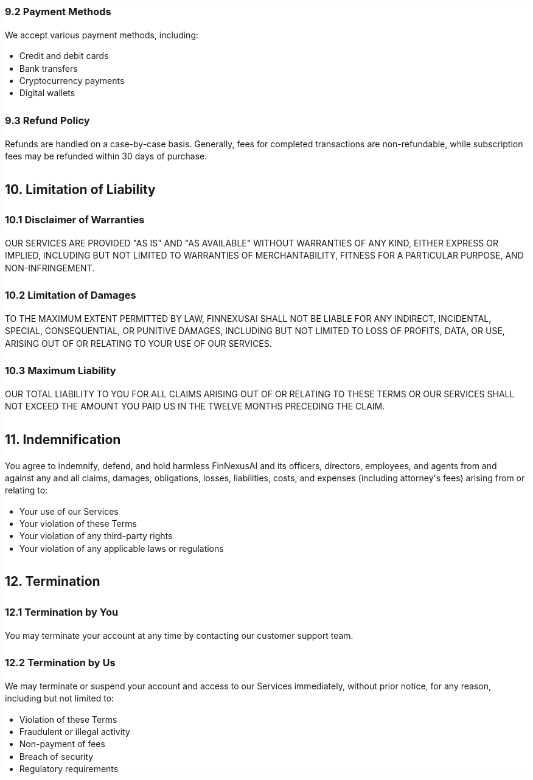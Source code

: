 ### 9.2 Payment Methods
We accept various payment methods, including:
- Credit and debit cards
- Bank transfers
- Cryptocurrency payments
- Digital wallets

### 9.3 Refund Policy
Refunds are handled on a case-by-case basis. Generally, fees for completed transactions are non-refundable, while subscription fees may be refunded within 30 days of purchase.

## 10. Limitation of Liability

### 10.1 Disclaimer of Warranties
OUR SERVICES ARE PROVIDED "AS IS" AND "AS AVAILABLE" WITHOUT WARRANTIES OF ANY KIND, EITHER EXPRESS OR IMPLIED, INCLUDING BUT NOT LIMITED TO WARRANTIES OF MERCHANTABILITY, FITNESS FOR A PARTICULAR PURPOSE, AND NON-INFRINGEMENT.

### 10.2 Limitation of Damages
TO THE MAXIMUM EXTENT PERMITTED BY LAW, FINNEXUSAI SHALL NOT BE LIABLE FOR ANY INDIRECT, INCIDENTAL, SPECIAL, CONSEQUENTIAL, OR PUNITIVE DAMAGES, INCLUDING BUT NOT LIMITED TO LOSS OF PROFITS, DATA, OR USE, ARISING OUT OF OR RELATING TO YOUR USE OF OUR SERVICES.

### 10.3 Maximum Liability
OUR TOTAL LIABILITY TO YOU FOR ALL CLAIMS ARISING OUT OF OR RELATING TO THESE TERMS OR OUR SERVICES SHALL NOT EXCEED THE AMOUNT YOU PAID US IN THE TWELVE MONTHS PRECEDING THE CLAIM.

## 11. Indemnification

You agree to indemnify, defend, and hold harmless FinNexusAI and its officers, directors, employees, and agents from and against any and all claims, damages, obligations, losses, liabilities, costs, and expenses (including attorney's fees) arising from or relating to:

- Your use of our Services
- Your violation of these Terms
- Your violation of any third-party rights
- Your violation of any applicable laws or regulations

## 12. Termination

### 12.1 Termination by You
You may terminate your account at any time by contacting our customer support team.

### 12.2 Termination by Us
We may terminate or suspend your account and access to our Services immediately, without prior notice, for any reason, including but not limited to:

- Violation of these Terms
- Fraudulent or illegal activity
- Non-payment of fees
- Breach of security
- Regulatory requirements
